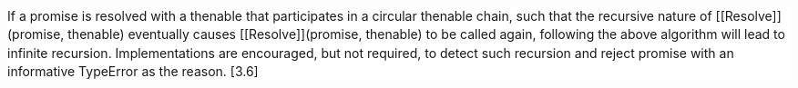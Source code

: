 If a promise is resolved with a thenable that participates in a circular thenable chain, such that the recursive nature of [[Resolve]](promise, thenable) eventually causes [[Resolve]](promise, thenable) to be called again, following the above algorithm will lead to infinite recursion. Implementations are encouraged, but not required, to detect such recursion and reject promise with an informative TypeError as the reason. [3.6]
